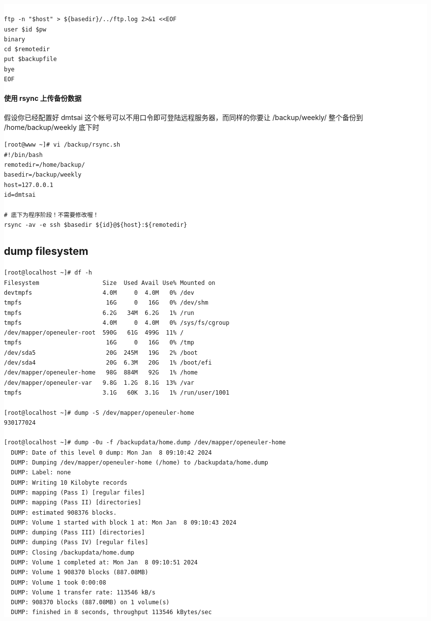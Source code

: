 ```

ftp -n "$host" > ${basedir}/../ftp.log 2>&1 <<EOF
user $id $pw
binary
cd $remotedir
put $backupfile
bye
EOF
```

#### 使用 rsync 上传备份数据

假设你已经配置好 dmtsai 这个帐号可以不用口令即可登陆远程服务器，而同样的你要让 /backup/weekly/ 整个备份到 /home/backup/weekly 底下时

```
[root@www ~]# vi /backup/rsync.sh
#!/bin/bash
remotedir=/home/backup/
basedir=/backup/weekly
host=127.0.0.1
id=dmtsai

# 底下为程序阶段！不需要修改喔！
rsync -av -e ssh $basedir ${id}@${host}:${remotedir}
```

## dump filesystem

```
[root@localhost ~]# df -h
Filesystem                  Size  Used Avail Use% Mounted on
devtmpfs                    4.0M     0  4.0M   0% /dev
tmpfs                        16G     0   16G   0% /dev/shm
tmpfs                       6.2G   34M  6.2G   1% /run
tmpfs                       4.0M     0  4.0M   0% /sys/fs/cgroup
/dev/mapper/openeuler-root  590G   61G  499G  11% /
tmpfs                        16G     0   16G   0% /tmp
/dev/sda5                    20G  245M   19G   2% /boot
/dev/sda4                    20G  6.3M   20G   1% /boot/efi
/dev/mapper/openeuler-home   98G  884M   92G   1% /home
/dev/mapper/openeuler-var   9.8G  1.2G  8.1G  13% /var
tmpfs                       3.1G   60K  3.1G   1% /run/user/1001

[root@localhost ~]# dump -S /dev/mapper/openeuler-home 
930177024

[root@localhost ~]# dump -0u -f /backupdata/home.dump /dev/mapper/openeuler-home 
  DUMP: Date of this level 0 dump: Mon Jan  8 09:10:42 2024
  DUMP: Dumping /dev/mapper/openeuler-home (/home) to /backupdata/home.dump
  DUMP: Label: none
  DUMP: Writing 10 Kilobyte records
  DUMP: mapping (Pass I) [regular files]
  DUMP: mapping (Pass II) [directories]
  DUMP: estimated 908376 blocks.
  DUMP: Volume 1 started with block 1 at: Mon Jan  8 09:10:43 2024
  DUMP: dumping (Pass III) [directories]
  DUMP: dumping (Pass IV) [regular files]
  DUMP: Closing /backupdata/home.dump
  DUMP: Volume 1 completed at: Mon Jan  8 09:10:51 2024
  DUMP: Volume 1 908370 blocks (887.08MB)
  DUMP: Volume 1 took 0:00:08
  DUMP: Volume 1 transfer rate: 113546 kB/s
  DUMP: 908370 blocks (887.08MB) on 1 volume(s)
  DUMP: finished in 8 seconds, throughput 113546 kBytes/sec
```